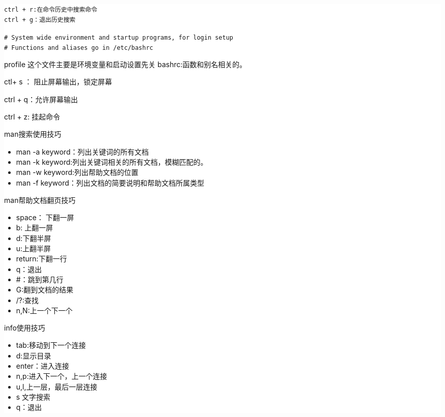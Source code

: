 ```
ctrl + r:在命令历史中搜索命令
ctrl + g：退出历史搜索
```

```
# System wide environment and startup programs, for login setup
# Functions and aliases go in /etc/bashrc

```
profile 这个文件主要是环境变量和启动设置先关
bashrc:函数和别名相关的。

ctl+ s ： 阻止屏幕输出，锁定屏幕

ctrl + q：允许屏幕输出

ctrl + z: 挂起命令

man搜索使用技巧
* man -a keyword：列出关键词的所有文档
* man -k keyword:列出关键词相关的所有文档，模糊匹配的。 
* man -w keyword:列出帮助文档的位置
* man -f keyword：列出文档的简要说明和帮助文档所属类型

man帮助文档翻页技巧
* space： 下翻一屏
* b: 上翻一屏
* d:下翻半屏
* u:上翻半屏
* return:下翻一行
* q：退出
* #：跳到第几行
* G:翻到文档的结果
* /?:查找
* n,N:上一个下一个

info使用技巧
* tab:移动到下一个连接
* d:显示目录
* enter：进入连接
* n,p:进入下一个，上一个连接
* u,l,上一层，最后一层连接
* s 文字搜索
* q：退出
